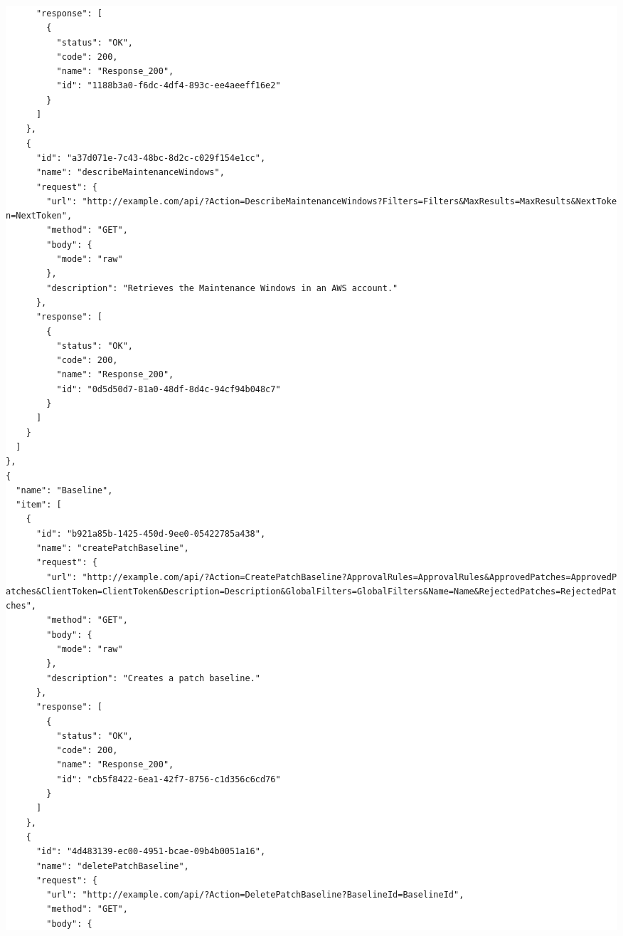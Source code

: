           "response": [
            {
              "status": "OK",
              "code": 200,
              "name": "Response_200",
              "id": "1188b3a0-f6dc-4df4-893c-ee4aeeff16e2"
            }
          ]
        },
        {
          "id": "a37d071e-7c43-48bc-8d2c-c029f154e1cc",
          "name": "describeMaintenanceWindows",
          "request": {
            "url": "http://example.com/api/?Action=DescribeMaintenanceWindows?Filters=Filters&MaxResults=MaxResults&NextToken=NextToken",
            "method": "GET",
            "body": {
              "mode": "raw"
            },
            "description": "Retrieves the Maintenance Windows in an AWS account."
          },
          "response": [
            {
              "status": "OK",
              "code": 200,
              "name": "Response_200",
              "id": "0d5d50d7-81a0-48df-8d4c-94cf94b048c7"
            }
          ]
        }
      ]
    },
    {
      "name": "Baseline",
      "item": [
        {
          "id": "b921a85b-1425-450d-9ee0-05422785a438",
          "name": "createPatchBaseline",
          "request": {
            "url": "http://example.com/api/?Action=CreatePatchBaseline?ApprovalRules=ApprovalRules&ApprovedPatches=ApprovedPatches&ClientToken=ClientToken&Description=Description&GlobalFilters=GlobalFilters&Name=Name&RejectedPatches=RejectedPatches",
            "method": "GET",
            "body": {
              "mode": "raw"
            },
            "description": "Creates a patch baseline."
          },
          "response": [
            {
              "status": "OK",
              "code": 200,
              "name": "Response_200",
              "id": "cb5f8422-6ea1-42f7-8756-c1d356c6cd76"
            }
          ]
        },
        {
          "id": "4d483139-ec00-4951-bcae-09b4b0051a16",
          "name": "deletePatchBaseline",
          "request": {
            "url": "http://example.com/api/?Action=DeletePatchBaseline?BaselineId=BaselineId",
            "method": "GET",
            "body": {